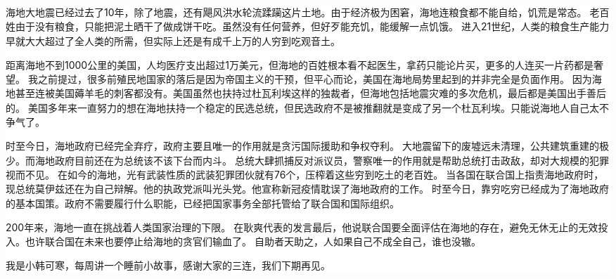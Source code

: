 海地大地震已经过去了10年，除了地震，还有飓风洪水轮流蹂躏这片土地。由于经济极为困窘，海地连粮食都不能自给，饥荒是常态。
老百姓由于没有粮食，只能把泥土晒干了做成饼干吃。虽然没有任何营养，但好歹能充饥，能缓解一点饥饿。
进入21世纪，人类的粮食生产能力早就大大超过了全人类的所需，但实际上还是有成千上万的人穷到吃观音土。

距离海地不到1000公里的美国，人均医疗支出超过1万美元，但海地的百姓根本看不起医生，拿药只能论片买，更多的人连买一片药都是奢望。
我之前提过，很多前殖民地国家的落后是因为帝国主义的干预，但平心而论，美国在海地局势里起到的并非完全是负面作用。
因为海地甚至连被美国薅羊毛的刺客都没有。美国虽然也扶持过杜瓦利埃这样的独裁者，但海地包括地震灾难的多次危机，最后都是美国出手善后的。
美国多年来一直努力的想在海地扶持一个稳定的民选总统，但民选政府不是被推翻就是变成了另一个杜瓦利埃。只能说海地人自己太不争气了。

时至今日，海地政府已经完全弃疗，政府主要且唯一的作用就是贪污国际援助和争权夺利。
大地震留下的废墟远未清理，公共建筑重建的极少。而海地政府目前还在为总统该不该下台而内斗。
总统大肆抓捕反对派议员，警察唯一的作用就是帮助总统打击政敌，却对大规模的犯罪视而不见。
在如今的海地，光有武装性质的武装犯罪团伙就有76个，压榨着这些穷到吃土的老百姓。
当各国在联合国上指责海地政府时，现总统莫伊兹还在为自己辩解。他的执政党派叫光头党。他宣称新冠疫情耽误了海地政府的工作。
时至今日，靠穷吃穷已经成为了海地政府的基本国策。政府不需要履行什么职能，已经把国家事务全部托管给了联合国和国际组织。

200年来，海地一直在挑战着人类国家治理的下限。
在耿爽代表的发言最后，他说联合国要全面评估在海地的存在，避免无休无止的无效投入。也许联合国在未来也要停止给海地的贪官们输血了。
自助者天助之，人如果自己不成全自己，谁也没辙。

我是小韩可寒，每周讲一个睡前小故事，感谢大家的三连，我们下期再见。

